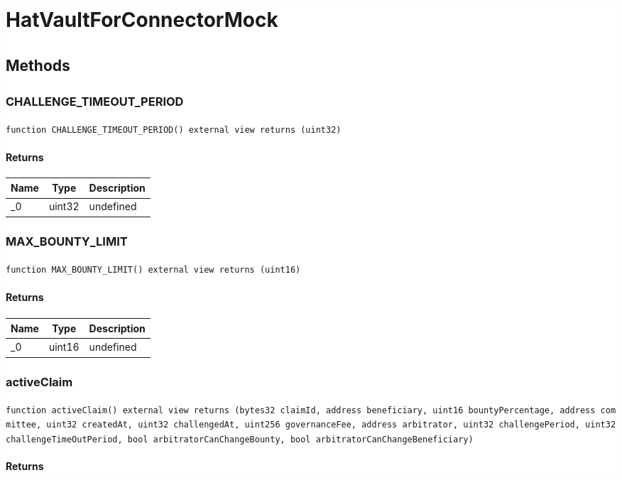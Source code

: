 # HatVaultForConnectorMock









## Methods

### CHALLENGE_TIMEOUT_PERIOD

```solidity
function CHALLENGE_TIMEOUT_PERIOD() external view returns (uint32)
```






#### Returns

| Name | Type | Description |
|---|---|---|
| _0 | uint32 | undefined |

### MAX_BOUNTY_LIMIT

```solidity
function MAX_BOUNTY_LIMIT() external view returns (uint16)
```






#### Returns

| Name | Type | Description |
|---|---|---|
| _0 | uint16 | undefined |

### activeClaim

```solidity
function activeClaim() external view returns (bytes32 claimId, address beneficiary, uint16 bountyPercentage, address committee, uint32 createdAt, uint32 challengedAt, uint256 governanceFee, address arbitrator, uint32 challengePeriod, uint32 challengeTimeOutPeriod, bool arbitratorCanChangeBounty, bool arbitratorCanChangeBeneficiary)
```






#### Returns
